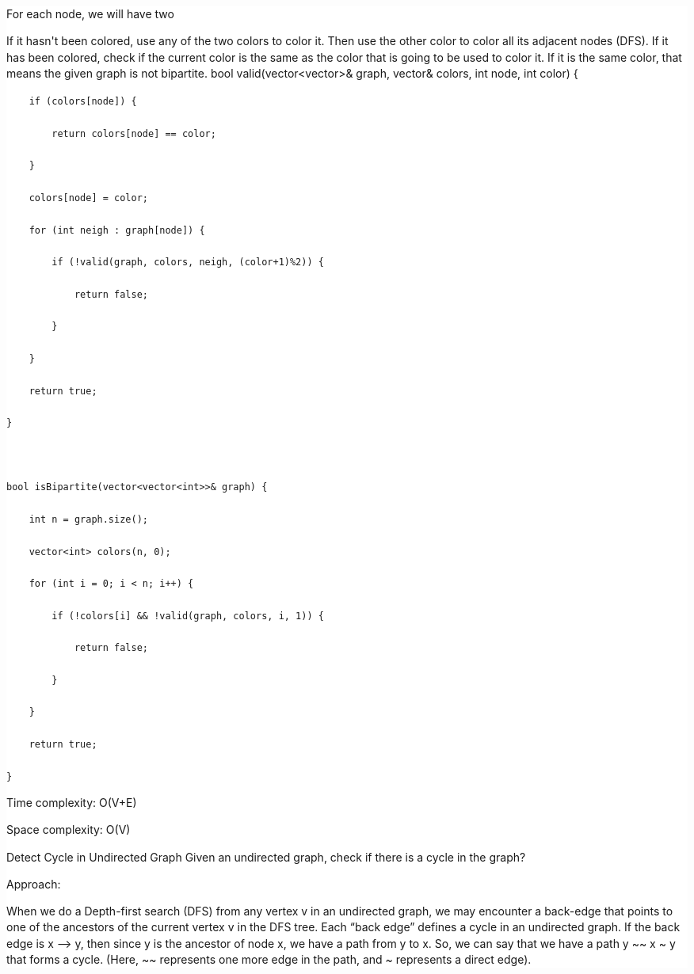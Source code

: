 For each node, we will have two

If it hasn't been colored, use any of the two colors to color it. Then use the other color to color all its adjacent nodes (DFS).
If it has been colored, check if the current color is the same as the color that is going to be used to color it. If it is the same color, that means the given graph is not bipartite.
bool valid(vector<vector<int>>& graph, vector<int>& colors, int node, int color) {

        if (colors[node]) {

            return colors[node] == color;

        }

        colors[node] = color;

        for (int neigh : graph[node]) {

            if (!valid(graph, colors, neigh, (color+1)%2)) {

                return false;

            }

        }

        return true;

    }



    bool isBipartite(vector<vector<int>>& graph) {

        int n = graph.size();

        vector<int> colors(n, 0);

        for (int i = 0; i < n; i++) {

            if (!colors[i] && !valid(graph, colors, i, 1)) {

                return false;

            }

        }

        return true;

    }



Time complexity: O(V+E)

Space complexity: O(V)

Detect Cycle in Undirected Graph
Given an undirected graph, check if there is a cycle in the graph?

Approach:

When we do a Depth-first search (DFS) from any vertex v in an undirected graph, we may encounter a back-edge that points to one of the ancestors of the current vertex v in the DFS tree. Each “back edge” defines a cycle in an undirected graph. If the back edge is x —> y, then since y is the ancestor of node x, we have a path from y to x. So, we can say that we have a path y ~~ x ~ y that forms a cycle. (Here, ~~ represents one more edge in the path, and ~ represents a direct edge).
